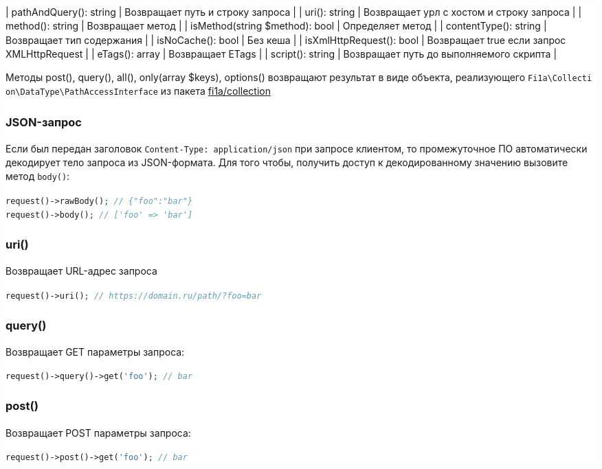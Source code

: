 | pathAndQuery(): string                   | Возвращает путь и строку запроса           |
| uri(): string                            | Возвращает урл с хостом и строку запроса   |
| method(): string                         | Возвращает метод                           |
| isMethod(string $method): bool           | Определяет метод                           |
| contentType(): string                    | Возвращает тип содержания                  |
| isNoCache(): bool                        | Без кеша                                   |
| isXmlHttpRequest(): bool                 | Возвращает true если запрос XMLHttpRequest |
| eTags(): array                           | Возвращает ETags                           |
| script(): string                         | Возвращает путь до выполняемого скрипта    |

Методы post(), query(), all(), only(array $keys), options() возвращают результат в виде объекта, реализующего
`Fi1a\Collection\DataType\PathAccessInterface` из пакета [fi1a/collection](https://github.com/fi1a/collection)

### JSON-запрос

Если был передан заголовок `Content-Type: application/json` при запросе клиентом, то промежуточное ПО автоматически декодирует тело запроса
из JSON-формата.
Для того чтобы, получить доступ к декодированному значению вызовите метод `body()`:

```php
request()->rawBody(); // {"foo":"bar"}
request()->body(); // ['foo' => 'bar']
```

### uri()

Возвращает URL-адрес запроса

```php
request()->uri(); // https://domain.ru/path/?foo=bar
```

### query()

Возвращает GET параметры запроса:

```php
request()->query()->get('foo'); // bar
```

### post()

Возвращает POST параметры запроса:

```php
request()->post()->get('foo'); // bar
```


[badge-release]: https://img.shields.io/packagist/v/fi1a/http?label=release
[badge-license]: https://img.shields.io/github/license/fi1a/http?style=flat-square
[badge-php]: https://img.shields.io/packagist/php-v/fi1a/http?style=flat-square
[badge-coverage]: https://img.shields.io/badge/coverage-100%25-green
[badge-downloads]: https://img.shields.io/packagist/dt/fi1a/http.svg?style=flat-square&colorB=mediumvioletred
[badge-mail]: https://img.shields.io/badge/mail-support%40fi1a.ru-brightgreen
[packagist]: https://packagist.org/packages/fi1a/http
[license]: https://github.com/fi1a/http/blob/master/LICENSE
[php]: https://php.net
[downloads]: https://packagist.org/packages/fi1a/http
[mail]: mailto:support@fi1a.ru